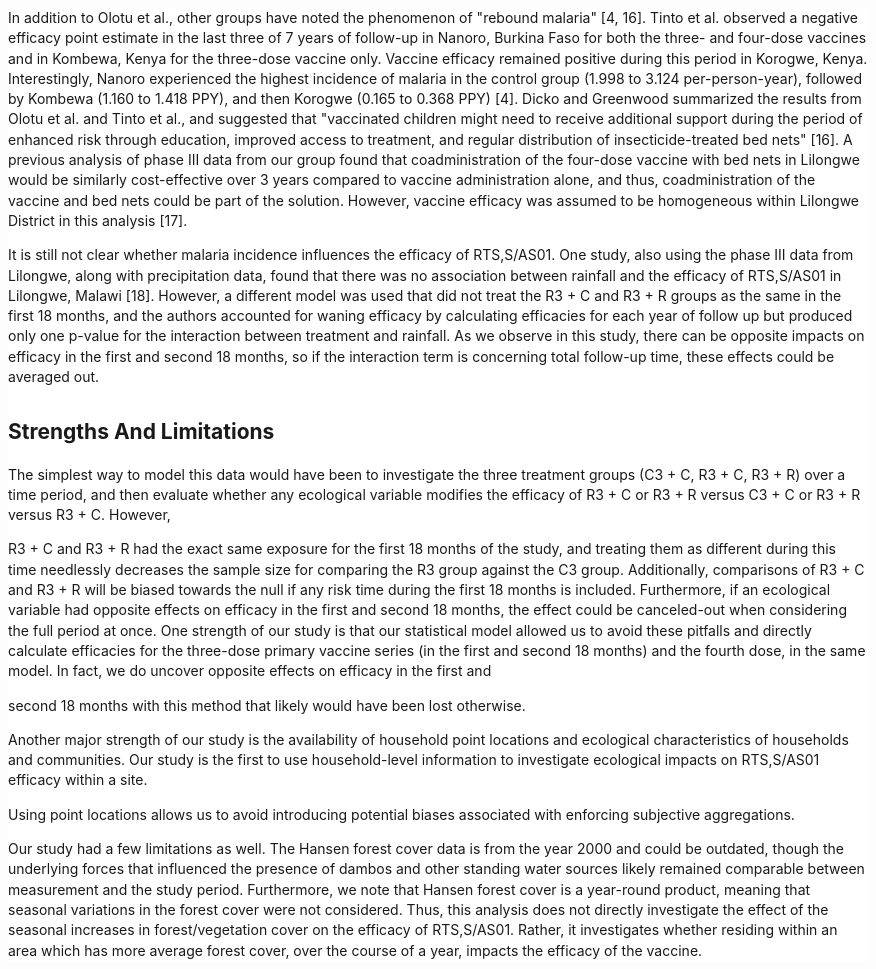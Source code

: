 In addition to Olotu et al., other groups have noted the phenomenon of "rebound malaria" [4, 16]. Tinto et al. observed a negative efficacy point estimate in the last three of 7 years of follow-up in Nanoro, Burkina Faso for both the three- and four-dose vaccines and in Kombewa, Kenya for the three-dose vaccine only. Vaccine efficacy remained positive during this period in Korogwe, Kenya. Interestingly, Nanoro experienced the highest incidence of malaria in the control group (1.998 to 3.124 per-person-year), followed by Kombewa (1.160 to 1.418 PPY), and then Korogwe (0.165 to 0.368 PPY) [4]. Dicko and Greenwood summarized the results from Olotu et al. and Tinto et al., and suggested that "vaccinated children might need to receive additional support during the period of enhanced risk through education, improved access to treatment, and regular distribution of insecticide-treated bed nets" [16]. A previous analysis of phase III data from our group found that coadministration of the four-dose vaccine with bed nets in Lilongwe would be similarly cost-effective over 3 years compared to vaccine administration alone, and thus, coadministration of the vaccine and bed nets could be part of the solution. However, vaccine efficacy was assumed to be homogeneous within Lilongwe District in this analysis [17].

It is still not clear whether malaria incidence influences the efficacy of RTS,S/AS01. One study, also using the phase III data from Lilongwe, along with precipitation data, found that there was no association between rainfall and the efficacy of RTS,S/AS01 in Lilongwe, Malawi [18]. However, a different model was used that did not treat the R3 + C and R3 + R groups as the same in the first 18 months, and the authors accounted for waning efficacy by calculating efficacies for each year of follow up but produced only one p-value for the interaction between treatment and rainfall. As we observe in this study, there can be opposite impacts on efficacy in the first and second 18 months, so if the interaction term is concerning total follow-up time, these effects could be averaged out.

## Strengths And Limitations

The simplest way to model this data would have been to investigate the three treatment groups (C3 + C, R3 + C, R3 + R) over a time period, and then evaluate whether any ecological variable modifies the efficacy of R3 + C or R3 + R versus C3 + C or R3 + R versus R3 + C. However,





R3 + C and R3 + R had the exact same exposure for the first 18 months of the study, and treating them as different during this time needlessly decreases the sample size for comparing the R3 group against the C3 group. Additionally, comparisons of R3 + C and R3 + R will be biased towards the null if any risk time during  the  first  18 months  is  included.  Furthermore,  if an ecological variable had opposite effects on efficacy in the first and second 18 months, the effect could be canceled-out when considering the full period at once. One strength of our study is that our statistical model allowed us to avoid these pitfalls and directly calculate efficacies for the three-dose primary vaccine series (in the first and second 18 months) and the fourth dose, in the same model. In fact, we do uncover opposite effects on efficacy in the first and



second 18 months with this method that likely would have been lost otherwise.

Another major strength of our study is the availability of household point locations and ecological characteristics of households and communities. Our study is the first to use household-level information to investigate ecological impacts on RTS,S/AS01 efficacy within a site.

Using point locations allows us to avoid introducing potential biases associated with enforcing subjective aggregations.

Our study had a few limitations as well. The Hansen forest cover data is from the year 2000 and could be outdated, though the underlying forces that influenced the presence of dambos and other standing water sources likely remained comparable between measurement and the study period. Furthermore, we note that Hansen forest cover is a year-round product, meaning that seasonal variations in the forest cover were not considered. Thus, this analysis does not directly investigate the effect of the seasonal increases in forest/vegetation cover on the efficacy of RTS,S/AS01. Rather, it investigates whether residing within an area which has more average forest cover, over the course of a year, impacts the efficacy of the vaccine.
